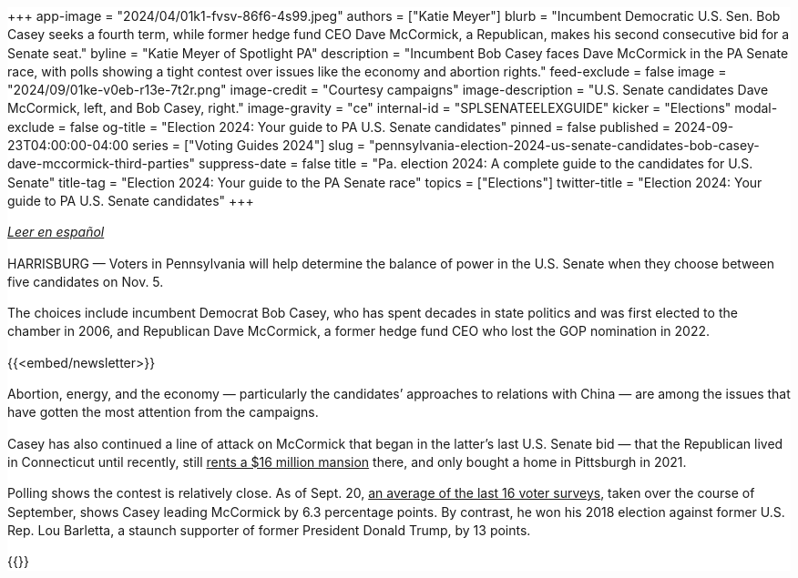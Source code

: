 +++
app-image = "2024/04/01k1-fvsv-86f6-4s99.jpeg"
authors = ["Katie Meyer"]
blurb = "Incumbent Democratic U.S. Sen. Bob Casey seeks a fourth term, while former hedge fund CEO Dave McCormick, a Republican, makes his second consecutive bid for a Senate seat."
byline = "Katie Meyer of Spotlight PA"
description = "Incumbent Bob Casey faces Dave McCormick in the PA Senate race, with polls showing a tight contest over issues like the economy and abortion rights."
feed-exclude = false
image = "2024/09/01ke-v0eb-r13e-7t2r.png"
image-credit = "Courtesy campaigns"
image-description = "U.S. Senate candidates Dave McCormick, left, and Bob Casey, right."
image-gravity = "ce"
internal-id = "SPLSENATEELEXGUIDE"
kicker = "Elections"
modal-exclude = false
og-title = "Election 2024: Your guide to PA U.S. Senate candidates"
pinned = false
published = 2024-09-23T04:00:00-04:00
series = ["Voting Guides 2024"]
slug = "pennsylvania-election-2024-us-senate-candidates-bob-casey-dave-mccormick-third-parties"
suppress-date = false
title = "Pa. election 2024: A complete guide to the candidates for U.S. Senate"
title-tag = "Election 2024: Your guide to the PA Senate race"
topics = ["Elections"]
twitter-title = "Election 2024: Your guide to PA U.S. Senate candidates"
+++

<a href="https://www.spotlightpa.org/news/2024/10/pensilvania-elecciones-2024-candidatos-senado-bob-casey-dave-mccormick-terceros-partidos/"><em>Leer en español</em></a>

HARRISBURG — Voters in Pennsylvania will help determine the balance of power in the U.S. Senate when they choose between five candidates on Nov. 5.

The choices include incumbent Democrat Bob Casey, who has spent decades in state politics and was first elected to the chamber in 2006, and Republican Dave McCormick, a former hedge fund CEO who lost the GOP nomination in 2022.

{{<embed/newsletter>}}

Abortion, energy, and the economy — particularly the candidates’ approaches to relations with China — are among the issues that have gotten the most attention from the campaigns.

Casey has also continued a line of attack on McCormick that began in the latter’s last U.S. Senate bid — that the Republican lived in Connecticut until recently, still <a href="https://apnews.com/article/pennsylvania-mccormick-residency-mansion-connecticut-oz-e84500b848f0be7efb9f9b3c495dd066">rents a $16 million mansion</a> there, and only bought a home in Pittsburgh in 2021.

Polling shows the contest is relatively close. As of Sept. 20, <a href="https://projects.fivethirtyeight.com/polls/senate/2024/pennsylvania/">an average of the last 16 voter surveys</a>, taken over the course of September, shows Casey leading McCormick by 6.3 percentage points. By contrast, he won his 2018 election against former U.S. Rep. Lou Barletta, a staunch supporter of former President Donald Trump, by 13 points.

{{<toc>}}
